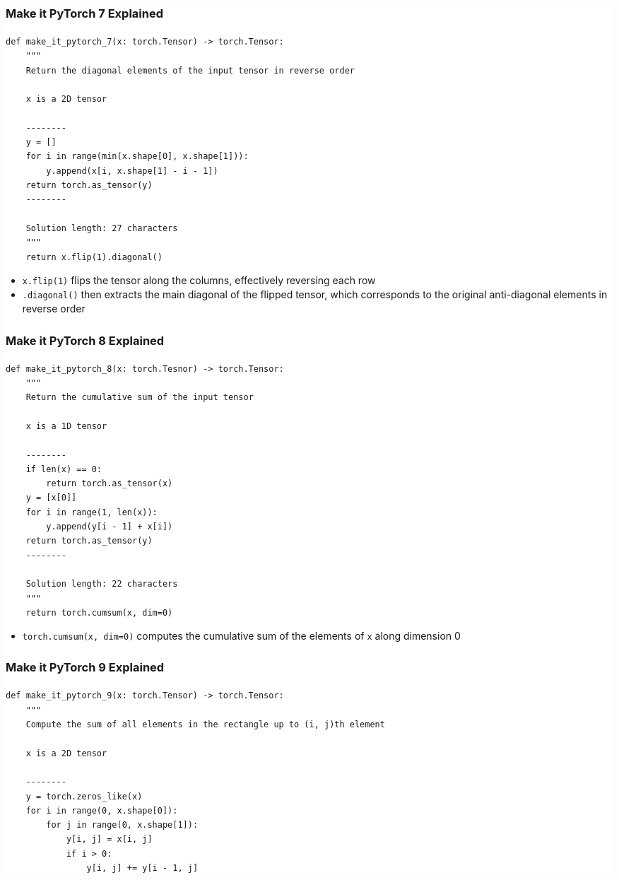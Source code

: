 ### Make it PyTorch 7 Explained

```python3
def make_it_pytorch_7(x: torch.Tensor) -> torch.Tensor:
    """
    Return the diagonal elements of the input tensor in reverse order

    x is a 2D tensor
    
    --------
    y = []
    for i in range(min(x.shape[0], x.shape[1])):
        y.append(x[i, x.shape[1] - i - 1])
    return torch.as_tensor(y)
    --------

    Solution length: 27 characters
    """
    return x.flip(1).diagonal()
```

* `x.flip(1)` flips the tensor along the columns, effectively reversing each row
* `.diagonal()` then extracts the main diagonal of the flipped tensor, which corresponds to the original anti-diagonal elements in reverse order

### Make it PyTorch 8 Explained

```python3
def make_it_pytorch_8(x: torch.Tesnor) -> torch.Tensor:
    """
    Return the cumulative sum of the input tensor

    x is a 1D tensor

    --------
    if len(x) == 0:
        return torch.as_tensor(x)
    y = [x[0]]
    for i in range(1, len(x)):
        y.append(y[i - 1] + x[i])
    return torch.as_tensor(y)
    --------

    Solution length: 22 characters
    """
    return torch.cumsum(x, dim=0)
```

* `torch.cumsum(x, dim=0)` computes the cumulative sum of the elements of `x` along dimension 0

### Make it PyTorch 9 Explained

```python3
def make_it_pytorch_9(x: torch.Tensor) -> torch.Tensor:
    """
    Compute the sum of all elements in the rectangle up to (i, j)th element

    x is a 2D tensor

    --------
    y = torch.zeros_like(x)
    for i in range(0, x.shape[0]):
        for j in range(0, x.shape[1]):
            y[i, j] = x[i, j]
            if i > 0:
                y[i, j] += y[i - 1, j]
```